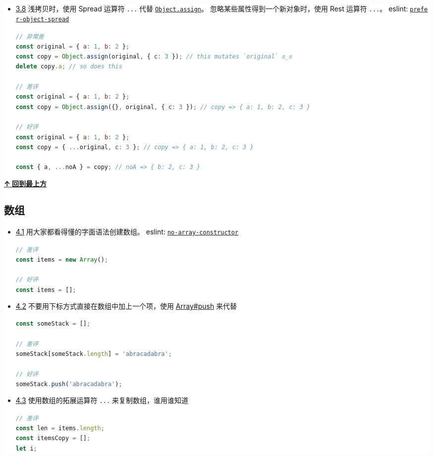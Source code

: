   <a name="objects--rest-spread"></a>
  - [3.8](#objects--rest-spread) 浅拷贝时，使用 Spread 运算符 `...` 代替 [`Object.assign`](https://developer.mozilla.org/en/docs/Web/JavaScript/Reference/Global_Objects/Object/assign)。 忽略某些属性得到一个新对象时，使用 Rest 运算符 `...`。 eslint: [`prefer-object-spread`](https://eslint.org/docs/rules/prefer-object-spread)

    ```javascript
    // 非常差
    const original = { a: 1, b: 2 };
    const copy = Object.assign(original, { c: 3 }); // this mutates `original` ಠ_ಠ
    delete copy.a; // so does this
    
    // 差评
    const original = { a: 1, b: 2 };
    const copy = Object.assign({}, original, { c: 3 }); // copy => { a: 1, b: 2, c: 3 }
    
    // 好评
    const original = { a: 1, b: 2 };
    const copy = { ...original, c: 3 }; // copy => { a: 1, b: 2, c: 3 }
    
    const { a, ...noA } = copy; // noA => { b: 2, c: 3 }
    ```

**[↑ 回到最上方](#table-of-contents)**

<a name="arrays"></a>
## 数组

  <a name="arrays--literals"></a><a name="4.1"></a>
  - [4.1](#arrays--literals) 用大家都看得懂的字面语法创建数组。 eslint: [`no-array-constructor`](https://eslint.org/docs/rules/no-array-constructor.html)

    ```javascript
    // 差评
    const items = new Array();

    // 好评
    const items = [];
    ```

  <a name="arrays--push"></a><a name="4.2"></a>
  - [4.2](#arrays--push) 不要用下标方式直接在数组中加上一个项，使用 [Array#push](https://developer.mozilla.org/en/docs/Web/JavaScript/Reference/Global_Objects/Array/push) 来代替

    ```javascript
    const someStack = [];

    // 差评
    someStack[someStack.length] = 'abracadabra';

    // 好评
    someStack.push('abracadabra');
    ```

  <a name="es6-array-spreads"></a><a name="4.3"></a>
  - [4.3](#es6-array-spreads) 使用数组的拓展运算符 `...` 来复制数组，谁用谁知道

    ```javascript
    // 差评
    const len = items.length;
    const itemsCopy = [];
    let i;
